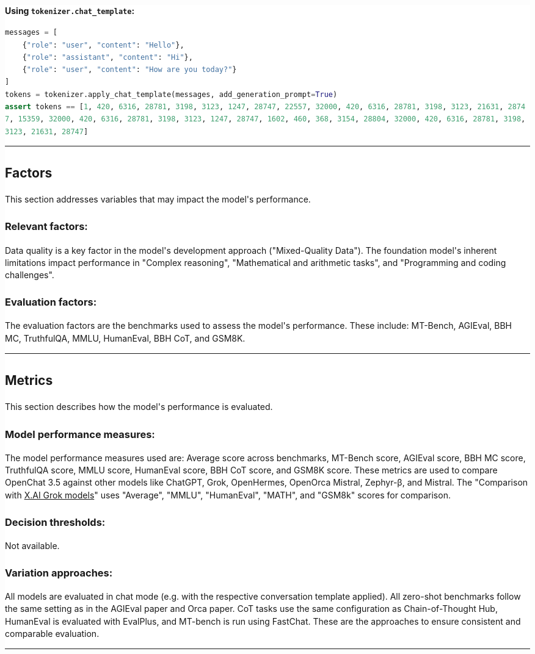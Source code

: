 **Using `tokenizer.chat_template`:**

```python
messages = [
    {"role": "user", "content": "Hello"},
    {"role": "assistant", "content": "Hi"},
    {"role": "user", "content": "How are you today?"}
]
tokens = tokenizer.apply_chat_template(messages, add_generation_prompt=True)
assert tokens == [1, 420, 6316, 28781, 3198, 3123, 1247, 28747, 22557, 32000, 420, 6316, 28781, 3198, 3123, 21631, 28747, 15359, 32000, 420, 6316, 28781, 3198, 3123, 1247, 28747, 1602, 460, 368, 3154, 28804, 32000, 420, 6316, 28781, 3198, 3123, 21631, 28747]
```

---

## Factors
This section addresses variables that may impact the model's performance.

### Relevant factors:
Data quality is a key factor in the model's development approach ("Mixed-Quality Data").  The foundation model's inherent limitations impact performance in "Complex reasoning", "Mathematical and arithmetic tasks", and "Programming and coding challenges".

### Evaluation factors:
The evaluation factors are the benchmarks used to assess the model's performance. These include: MT-Bench, AGIEval, BBH MC, TruthfulQA, MMLU, HumanEval, BBH CoT, and GSM8K.

---

## Metrics
This section describes how the model's performance is evaluated.

### Model performance measures:
The model performance measures used are: Average score across benchmarks, MT-Bench score, AGIEval score, BBH MC score, TruthfulQA score, MMLU score, HumanEval score, BBH CoT score, and GSM8K score. These metrics are used to compare OpenChat 3.5 against other models like ChatGPT, Grok, OpenHermes, OpenOrca Mistral, Zephyr-β, and Mistral. The "Comparison with [X.AI Grok models](https://x.ai/)" uses "Average", "MMLU", "HumanEval", "MATH", and "GSM8k" scores for comparison.

### Decision thresholds:
Not available.

### Variation approaches:
All models are evaluated in chat mode (e.g. with the respective conversation template applied). All zero-shot benchmarks follow the same setting as in the AGIEval paper and Orca paper. CoT tasks use the same configuration as Chain-of-Thought Hub, HumanEval is evaluated with EvalPlus, and MT-bench is run using FastChat. These are the approaches to ensure consistent and comparable evaluation.

---
